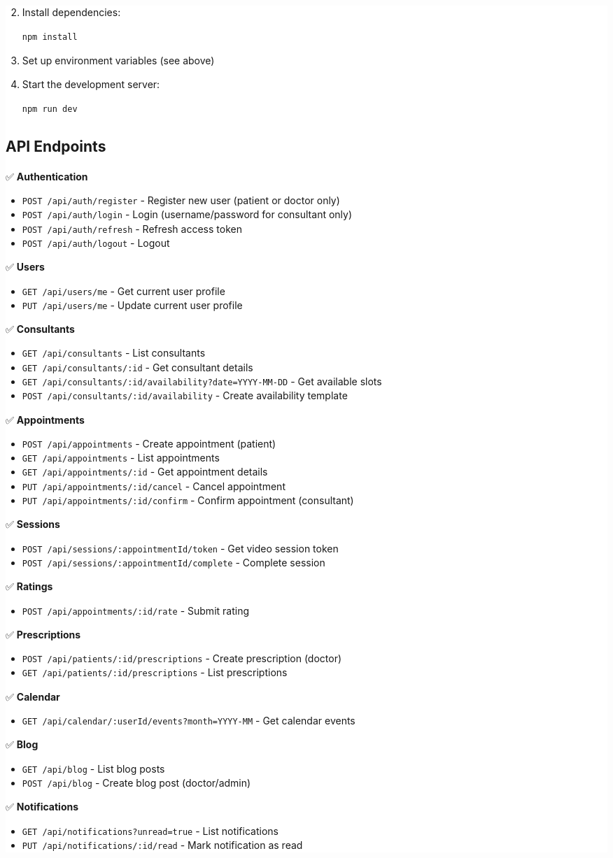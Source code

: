 2. Install dependencies:
   ```bash
   npm install
   ```

3. Set up environment variables (see above)

4. Start the development server:
   ```bash
   npm run dev
   ```

## API Endpoints

✅ **Authentication**
- `POST /api/auth/register` - Register new user (patient or doctor only)
- `POST /api/auth/login` - Login (username/password for consultant only)
- `POST /api/auth/refresh` - Refresh access token
- `POST /api/auth/logout` - Logout

✅ **Users**
- `GET /api/users/me` - Get current user profile
- `PUT /api/users/me` - Update current user profile

✅ **Consultants**
- `GET /api/consultants` - List consultants
- `GET /api/consultants/:id` - Get consultant details
- `GET /api/consultants/:id/availability?date=YYYY-MM-DD` - Get available slots
- `POST /api/consultants/:id/availability` - Create availability template

✅ **Appointments**
- `POST /api/appointments` - Create appointment (patient)
- `GET /api/appointments` - List appointments
- `GET /api/appointments/:id` - Get appointment details
- `PUT /api/appointments/:id/cancel` - Cancel appointment
- `PUT /api/appointments/:id/confirm` - Confirm appointment (consultant)

✅ **Sessions**
- `POST /api/sessions/:appointmentId/token` - Get video session token
- `POST /api/sessions/:appointmentId/complete` - Complete session

✅ **Ratings**
- `POST /api/appointments/:id/rate` - Submit rating

✅ **Prescriptions**
- `POST /api/patients/:id/prescriptions` - Create prescription (doctor)
- `GET /api/patients/:id/prescriptions` - List prescriptions

✅ **Calendar**
- `GET /api/calendar/:userId/events?month=YYYY-MM` - Get calendar events

✅ **Blog**
- `GET /api/blog` - List blog posts
- `POST /api/blog` - Create blog post (doctor/admin)

✅ **Notifications**
- `GET /api/notifications?unread=true` - List notifications
- `PUT /api/notifications/:id/read` - Mark notification as read
